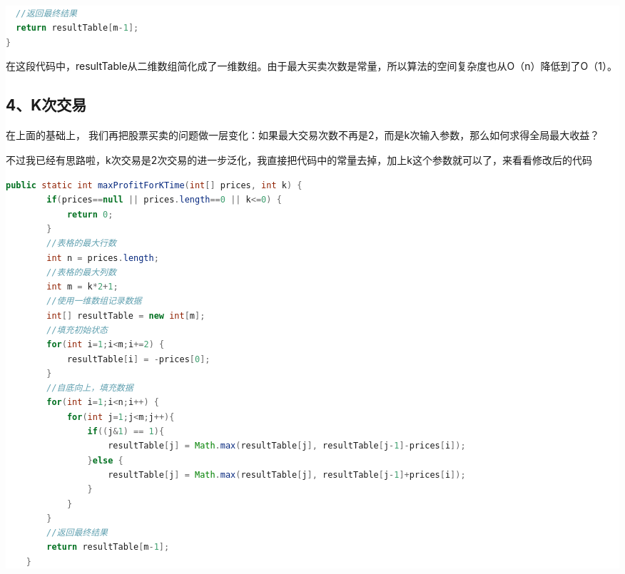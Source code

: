 ```java
  //返回最终结果
  return resultTable[m-1];
}
```

在这段代码中，resultTable从二维数组简化成了一维数组。由于最大买卖次数是常量，所以算法的空间复杂度也从O（n）降低到了O（1）。

## 4、K次交易

在上面的基础上， 我们再把股票买卖的问题做一层变化：如果最大交易次数不再是2，而是k次输入参数，那么如何求得全局最大收益？

不过我已经有思路啦，k次交易是2次交易的进一步泛化，我直接把代码中的常量去掉，加上k这个参数就可以了，来看看修改后的代码

```java
public static int maxProfitForKTime(int[] prices, int k) {
        if(prices==null || prices.length==0 || k<=0) {
            return 0;
        }
        //表格的最大行数
        int n = prices.length;
        //表格的最大列数
        int m = k*2+1;
        //使用一维数组记录数据
        int[] resultTable = new int[m];
        //填充初始状态
        for(int i=1;i<m;i+=2) {
            resultTable[i] = -prices[0];
        }
        //自底向上，填充数据
        for(int i=1;i<n;i++) {
            for(int j=1;j<m;j++){
                if((j&1) == 1){
                    resultTable[j] = Math.max(resultTable[j], resultTable[j-1]-prices[i]);
                }else {
                    resultTable[j] = Math.max(resultTable[j], resultTable[j-1]+prices[i]);
                }
            }
        }
        //返回最终结果
        return resultTable[m-1];
    }
```

